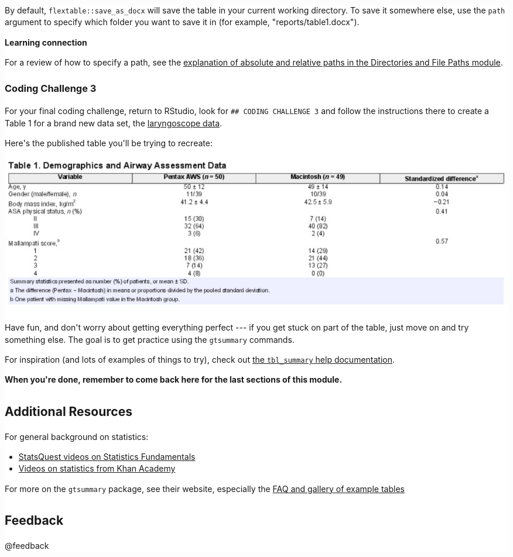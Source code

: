By default, `flextable::save_as_docx` will save the table in your current working directory. To save it somewhere else, use the `path` argument to specify which folder you want to save it in (for example, "reports/table1.docx").

<div class = "learn-more">
<b style="color: rgb(var(--color-highlight));">Learning connection</b><br>

For a review of how to specify a path, see the [explanation of absolute and relative paths in the Directories and File Paths module](https://liascript.github.io/course/?https://raw.githubusercontent.com/arcus/education_modules/main/directories_and_file_paths/directories_and_file_paths.md#file-paths).

</div>


### Coding Challenge 3

For your final coding challenge, return to RStudio, look for `## CODING CHALLENGE 3` and follow the instructions there to create a Table 1 for a brand new data set, the [laryngoscope data](https://www.causeweb.org/tshs/datasets/Laryngoscope%20Dataset%20Introduction.pdf). 

Here's the published table you'll be trying to recreate:

![Table 1 from the published article on the laryngoscope data.](media/laryngoscope_table1.png)

Have fun, and don't worry about getting everything perfect --- if you get stuck on part of the table, just move on and try something else. The goal is to get practice using the `gtsummary` commands. 

For inspiration (and lots of examples of things to try), check out [the `tbl_summary` help documentation](https://www.danieldsjoberg.com/gtsummary/articles/tbl_summary.html).

**When you're done, remember to come back here for the last sections of this module.**

## Additional Resources

For general background on statistics: 

- [StatsQuest videos on Statistics Fundamentals](https://www.youtube.com/playlist?list=PLblh5JKOoLUK0FLuzwntyYI10UQFUhsY9)
- [Videos on statistics from Khan Academy](https://www.khanacademy.org/math/statistics-probability)

For more on the `gtsummary` package, see their website, especially the [FAQ and gallery of example tables](https://www.danieldsjoberg.com/gtsummary/articles/gallery.html)

## Feedback
@feedback

